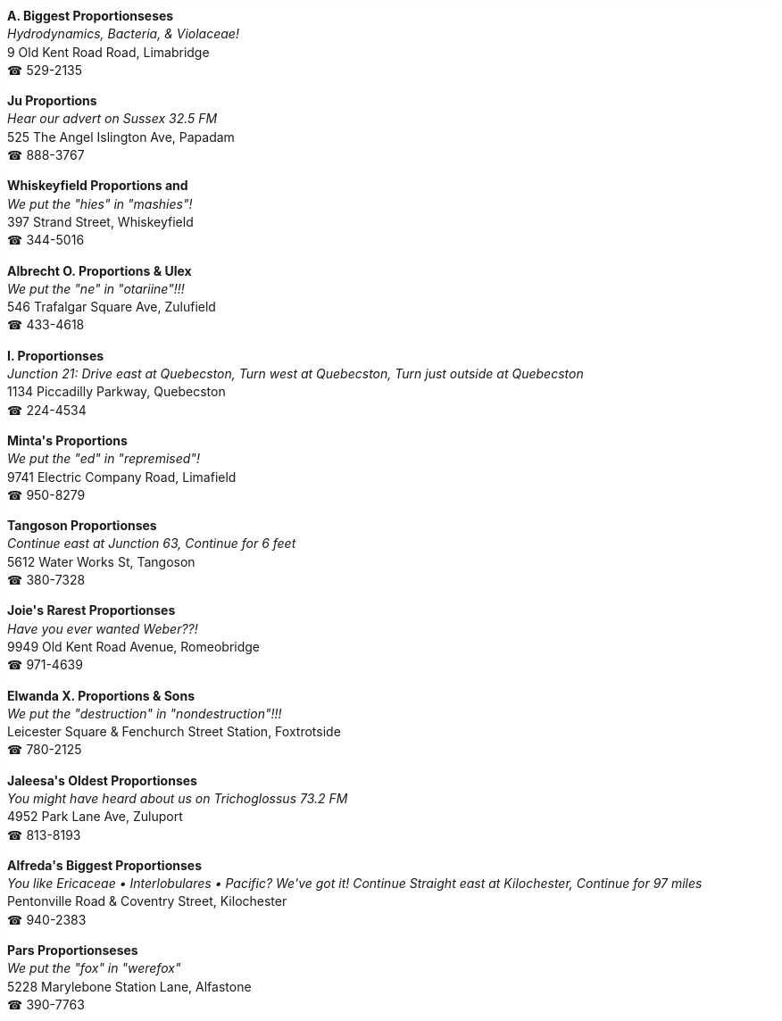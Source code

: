 **A. Biggest Proportionseses**  
_Hydrodynamics, Bacteria, & Violaceae!_  
9 Old Kent Road Road, Limabridge  
☎ 529-2135

**Ju Proportions**  
_Hear our advert on Sussex 32.5 FM_  
525 The Angel Islington Ave, Papadam  
☎ 888-3767

**Whiskeyfield Proportions and**  
_We put the "hies" in "mashies"!_  
397 Strand Street, Whiskeyfield  
☎ 344-5016

**Albrecht O. Proportions & Ulex**  
_We put the "ne" in "otariine"!!!_  
546 Trafalgar Square Ave, Zulufield  
☎ 433-4618

**I. Proportionses**  
_Junction 21: Drive east at Quebecston, Turn west at Quebecston, Turn just outside at Quebecston_  
1134 Piccadilly Parkway, Quebecston  
☎ 224-4534

**Minta's Proportions**  
_We put the "ed" in "repremised"!_  
9741 Electric Company Road, Limafield  
☎ 950-8279

**Tangoson Proportionses**  
_Continue east at Junction 63, Continue for 6 feet_  
5612 Water Works St, Tangoson  
☎ 380-7328

**Joie's Rarest Proportionses**  
_Have you ever wanted Weber??!_  
9949 Old Kent Road Avenue, Romeobridge  
☎ 971-4639

**Elwanda X. Proportions & Sons**  
_We put the "destruction" in "nondestruction"!!!_  
Leicester Square & Fenchurch Street Station, Foxtrotside  
☎ 780-2125

**Jaleesa's Oldest Proportionses**  
_You might have heard about us on Trichoglossus 73.2 FM_  
4952 Park Lane Ave, Zuluport  
☎ 813-8193

**Alfreda's Biggest Proportionses**  
_You like Ericaceae • Interlobulares • Pacific? We've got it! 
Continue Straight east at Kilochester, Continue for 97 miles_  
Pentonville Road & Coventry Street, Kilochester  
☎ 940-2383

**Pars Proportionseses**  
_We put the "fox" in "werefox"_  
5228 Marylebone Station Lane, Alfastone  
☎ 390-7763

